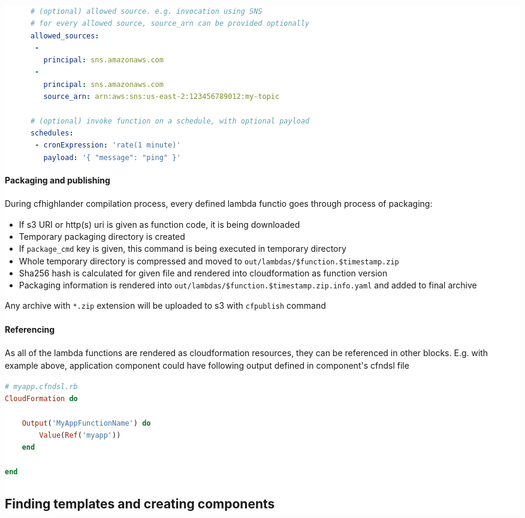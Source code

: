 ```yaml
      # (optional) allowed source. e.g. invocation using SNS
      # for every allowed source, source_arn can be provided optionally
      allowed_sources:
       -
         principal: sns.amazonaws.com
       -
         principal: sns.amazonaws.com
         source_arn: arn:aws:sns:us-east-2:123456789012:my-topic

      # (optional) invoke function on a schedule, with optional payload
      schedules:
       - cronExpression: 'rate(1 minute)'
         payload: '{ "message": "ping" }'
```


#### Packaging and publishing

During cfhighlander compilation process, every defined lambda functio goes through process
of packaging:

- If s3 URI or http(s) uri is given as function code, it is being downloaded
- Temporary packaging directory is created
- If `package_cmd` key is given, this command is being executed in temporary directory
- Whole temporary directory is compressed and moved to `out/lambdas/$function.$timestamp.zip`
- Sha256 hash is calculated for given file and rendered into cloudformation as function
  version
- Packaging information is rendered into `out/lambdas/$function.$timestamp.zip.info.yaml`
  and added to final archive

Any archive with `*.zip` extension will be uploaded to s3 with `cfpublish` command


#### Referencing

As all of the lambda functions are rendered as cloudformation resources, they can be
referenced in other blocks. E.g. with example above, application component could have
following output defined in component's cfndsl file

```ruby
# myapp.cfndsl.rb
CloudFormation do

    Output('MyAppFunctionName') do
        Value(Ref('myapp'))
    end

end


```

## Finding templates and creating components
